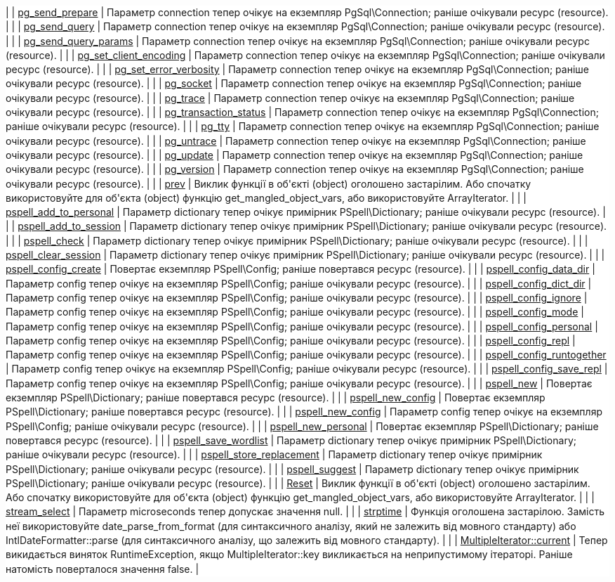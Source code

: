 | | [pg_send_prepare](function.pg-send-prepare.md) | Параметр connection тепер очікує на екземпляр PgSql\Connection; раніше очікували ресурс (resource). |
| | [pg_send_query](function.pg-send-query.md) | Параметр connection тепер очікує на екземпляр PgSql\Connection; раніше очікували ресурс (resource). |
| | [pg_send_query_params](function.pg-send-query-params.md) | Параметр connection тепер очікує на екземпляр PgSql\Connection; раніше очікували ресурс (resource). |
| | [pg_set_client_encoding](function.pg-set-client-encoding.md) | Параметр connection тепер очікує на екземпляр PgSql\Connection; раніше очікували ресурс (resource). |
| | [pg_set_error_verbosity](function.pg-set-error-verbosity.md) | Параметр connection тепер очікує на екземпляр PgSql\Connection; раніше очікували ресурс (resource). |
| | [pg_socket](function.pg-socket.md) | Параметр connection тепер очікує на екземпляр PgSql\Connection; раніше очікували ресурс (resource). |
| | [pg_trace](function.pg-trace.md) | Параметр connection тепер очікує на екземпляр PgSql\Connection; раніше очікували ресурс (resource). |
| | [pg_transaction_status](function.pg-transaction-status.md) | Параметр connection тепер очікує на екземпляр PgSql\Connection; раніше очікували ресурс (resource). |
| | [pg_tty](function.pg-tty.md) | Параметр connection тепер очікує на екземпляр PgSql\Connection; раніше очікували ресурс (resource). |
| | [pg_untrace](function.pg-untrace.md) | Параметр connection тепер очікує на екземпляр PgSql\Connection; раніше очікували ресурс (resource). |
| | [pg_update](function.pg-update.md) | Параметр connection тепер очікує на екземпляр PgSql\Connection; раніше очікували ресурс (resource). |
| | [pg_version](function.pg-version.md) | Параметр connection тепер очікує на екземпляр PgSql\Connection; раніше очікували ресурс (resource). |
| | [prev](function.prev.md) | Виклик функції в об'єкті (object) оголошено застарілим. Або спочатку використовуйте для об'єкта (object) функцію get_mangled_object_vars, або використовуйте ArrayIterator. |
| | [pspell_add_to_personal](function.pspell-add-to-personal.md) | Параметр dictionary тепер очікує примірник PSpell\Dictionary; раніше очікували ресурс (resource). |
| | [pspell_add_to_session](function.pspell-add-to-session.md) | Параметр dictionary тепер очікує примірник PSpell\Dictionary; раніше очікували ресурс (resource). |
| | [pspell_check](function.pspell-check.md) | Параметр dictionary тепер очікує примірник PSpell\Dictionary; раніше очікували ресурс (resource). |
| | [pspell_clear_session](function.pspell-clear-session.md) | Параметр dictionary тепер очікує примірник PSpell\Dictionary; раніше очікували ресурс (resource). |
| | [pspell_config_create](function.pspell-config-create.md) | Повертає екземпляр PSpell\Config; раніше повертався ресурс (resource). |
| | [pspell_config_data_dir](function.pspell-config-data-dir.md) | Параметр config тепер очікує на екземпляр PSpell\Config; раніше очікували ресурс (resource). |
| | [pspell_config_dict_dir](function.pspell-config-dict-dir.md) | Параметр config тепер очікує на екземпляр PSpell\Config; раніше очікували ресурс (resource). |
| | [pspell_config_ignore](function.pspell-config-ignore.md) | Параметр config тепер очікує на екземпляр PSpell\Config; раніше очікували ресурс (resource). |
| | [pspell_config_mode](function.pspell-config-mode.md) | Параметр config тепер очікує на екземпляр PSpell\Config; раніше очікували ресурс (resource). |
| | [pspell_config_personal](function.pspell-config-personal.md) | Параметр config тепер очікує на екземпляр PSpell\Config; раніше очікували ресурс (resource). |
| | [pspell_config_repl](function.pspell-config-repl.md) | Параметр config тепер очікує на екземпляр PSpell\Config; раніше очікували ресурс (resource). |
| | [pspell_config_runtogether](function.pspell-config-runtogether.md) | Параметр config тепер очікує на екземпляр PSpell\Config; раніше очікували ресурс (resource). |
| | [pspell_config_save_repl](function.pspell-config-save-repl.md) | Параметр config тепер очікує на екземпляр PSpell\Config; раніше очікували ресурс (resource). |
| | [pspell_new](function.pspell-new.md) | Повертає екземпляр PSpell\Dictionary; раніше повертався ресурс (resource). |
| | [pspell_new_config](function.pspell-new-config.md) | Повертає екземпляр PSpell\Dictionary; раніше повертався ресурс (resource). |
| | [pspell_new_config](function.pspell-new-config.md) | Параметр config тепер очікує на екземпляр PSpell\Config; раніше очікували ресурс (resource). |
| | [pspell_new_personal](function.pspell-new-personal.md) | Повертає екземпляр PSpell\Dictionary; раніше повертався ресурс (resource). |
| | [pspell_save_wordlist](function.pspell-save-wordlist.md) | Параметр dictionary тепер очікує примірник PSpell\Dictionary; раніше очікували ресурс (resource). |
| | [pspell_store_replacement](function.pspell-store-replacement.md) | Параметр dictionary тепер очікує примірник PSpell\Dictionary; раніше очікували ресурс (resource). |
| | [pspell_suggest](function.pspell-suggest.md) | Параметр dictionary тепер очікує примірник PSpell\Dictionary; раніше очікували ресурс (resource). |
| | [Reset](function.reset.md) | Виклик функції в об'єкті (object) оголошено застарілим. Або спочатку використовуйте для об'єкта (object) функцію get_mangled_object_vars, або використовуйте ArrayIterator. |
| | [stream_select](function.stream-select.md) | Параметр microseconds тепер допускає значення null. |
| | [strptime](function.strptime.md) | Функція оголошена застарілою. Замість неї використовуйте date_parse_from_format (для синтаксичного аналізу, який не залежить від мовного стандарту) або IntlDateFormatter::parse (для синтаксичного аналізу, що залежить від мовного стандарту). |
| | [MultipleIterator::current](multipleiterator.current.md) | Тепер викидається виняток RuntimeException, якщо MultipleIterator::key викликається на неприпустимому ітераторі. Раніше натомість поверталося значення false. |